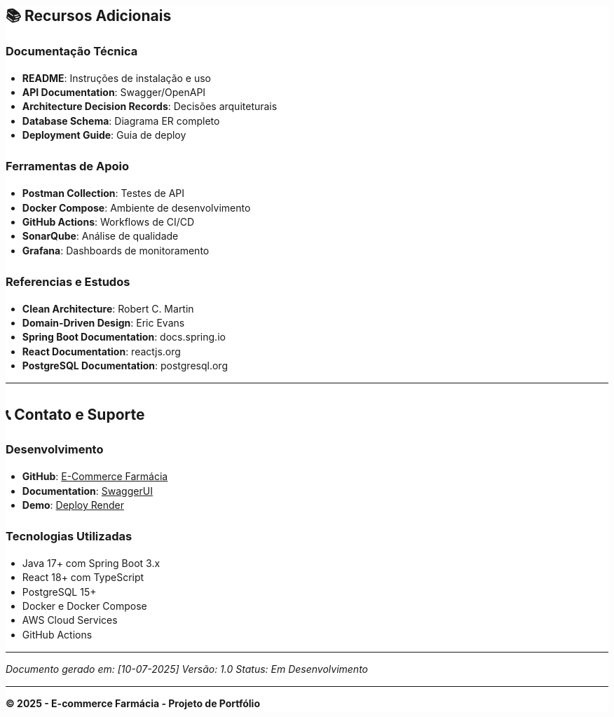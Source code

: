 
## 📚 Recursos Adicionais

### Documentação Técnica
- **README**: Instruções de instalação e uso
- **API Documentation**: Swagger/OpenAPI
- **Architecture Decision Records**: Decisões arquiteturais
- **Database Schema**: Diagrama ER completo
- **Deployment Guide**: Guia de deploy

### Ferramentas de Apoio
- **Postman Collection**: Testes de API
- **Docker Compose**: Ambiente de desenvolvimento
- **GitHub Actions**: Workflows de CI/CD
- **SonarQube**: Análise de qualidade
- **Grafana**: Dashboards de monitoramento

### Referencias e Estudos
- **Clean Architecture**: Robert C. Martin
- **Domain-Driven Design**: Eric Evans
- **Spring Boot Documentation**: docs.spring.io
- **React Documentation**: reactjs.org
- **PostgreSQL Documentation**: postgresql.org

---

## 📞 Contato e Suporte

### Desenvolvimento
- **GitHub**: [E-Commerce Farmácia](https://github.com/scaglia-aylla1/e-commerce-farmacia)
- **Documentation**: [SwaggerUI]()
- **Demo**: [Deploy Render]()

### Tecnologias Utilizadas
- Java 17+ com Spring Boot 3.x
- React 18+ com TypeScript
- PostgreSQL 15+
- Docker e Docker Compose
- AWS Cloud Services
- GitHub Actions

---

*Documento gerado em: [10-07-2025]*
*Versão: 1.0*
*Status: Em Desenvolvimento*

---

**© 2025 - E-commerce Farmácia - Projeto de Portfólio**
